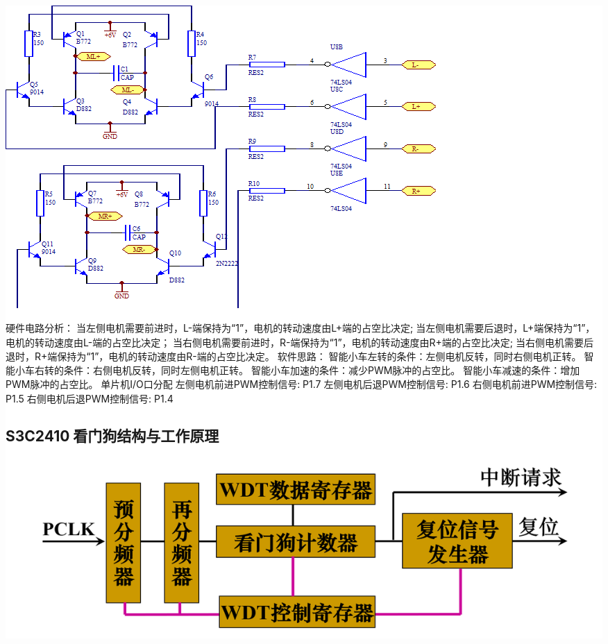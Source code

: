 ![image-20220514122843530](image-20220514122843530.png)





硬件电路分析：
当左侧电机需要前进时，L-端保持为“1”，电机的转动速度由L+端的占空比决定;
当左侧电机需要后退时，L+端保持为“1”，电机的转动速度由L-端的占空比决定；
当右侧电机需要前进时，R-端保持为“1”，电机的转动速度由R+端的占空比决定;
当右侧电机需要后退时，R+端保持为“1”，电机的转动速度由R-端的占空比决定。
软件思路：
智能小车左转的条件：左侧电机反转，同时右侧电机正转。
智能小车右转的条件：右侧电机反转，同时左侧电机正转。
智能小车加速的条件：减少PWM脉冲的占空比。
智能小车减速的条件：增加PWM脉冲的占空比。
单片机I/O口分配
左侧电机前进PWM控制信号:		P1.7
左侧电机后退PWM控制信号:		P1.6
右侧电机前进PWM控制信号:		P1.5
右侧电机后退PWM控制信号:		P1.4

## S3C2410 看门狗结构与工作原理

![image-20220514123348250](image-20220514123348250.png)
